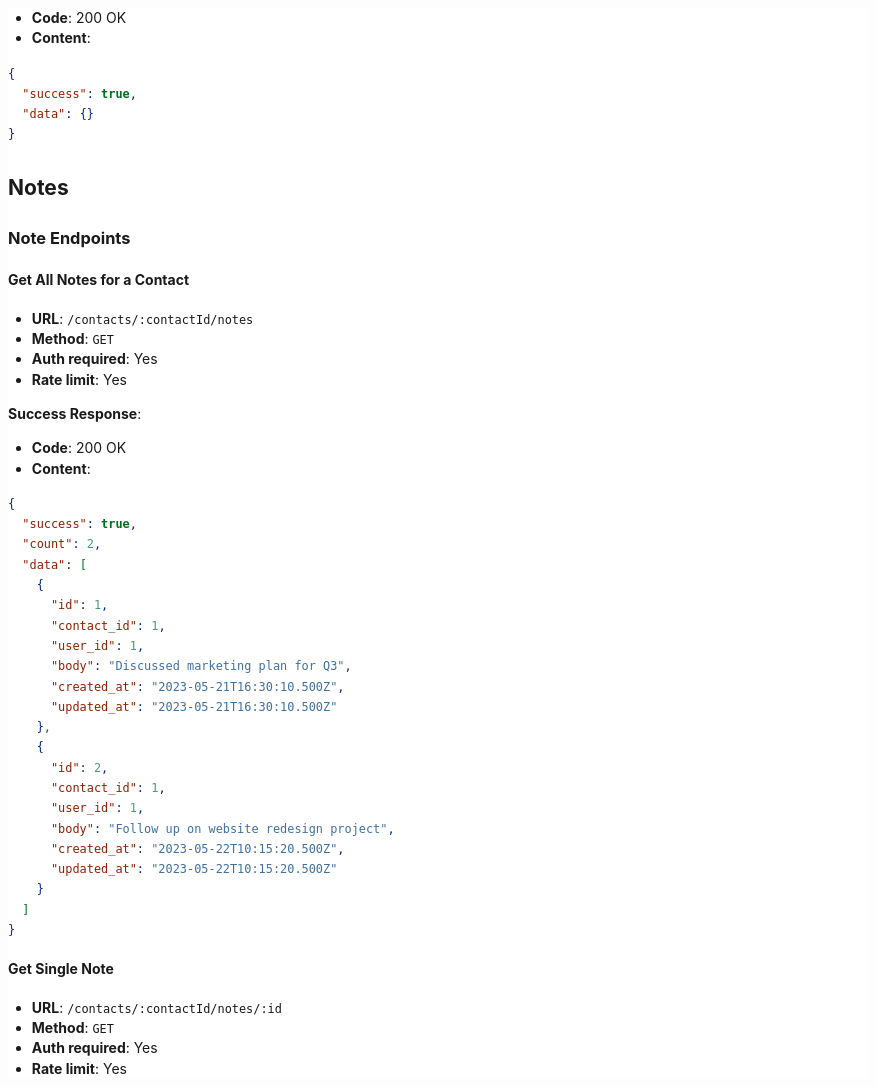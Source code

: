 - **Code**: 200 OK
- **Content**:

```json
{
  "success": true,
  "data": {}
}
```

## Notes

### Note Endpoints

#### Get All Notes for a Contact

- **URL**: `/contacts/:contactId/notes`
- **Method**: `GET`
- **Auth required**: Yes
- **Rate limit**: Yes

**Success Response**:

- **Code**: 200 OK
- **Content**:

```json
{
  "success": true,
  "count": 2,
  "data": [
    {
      "id": 1,
      "contact_id": 1,
      "user_id": 1,
      "body": "Discussed marketing plan for Q3",
      "created_at": "2023-05-21T16:30:10.500Z",
      "updated_at": "2023-05-21T16:30:10.500Z"
    },
    {
      "id": 2,
      "contact_id": 1,
      "user_id": 1,
      "body": "Follow up on website redesign project",
      "created_at": "2023-05-22T10:15:20.500Z",
      "updated_at": "2023-05-22T10:15:20.500Z"
    }
  ]
}
```

#### Get Single Note

- **URL**: `/contacts/:contactId/notes/:id`
- **Method**: `GET`
- **Auth required**: Yes
- **Rate limit**: Yes
